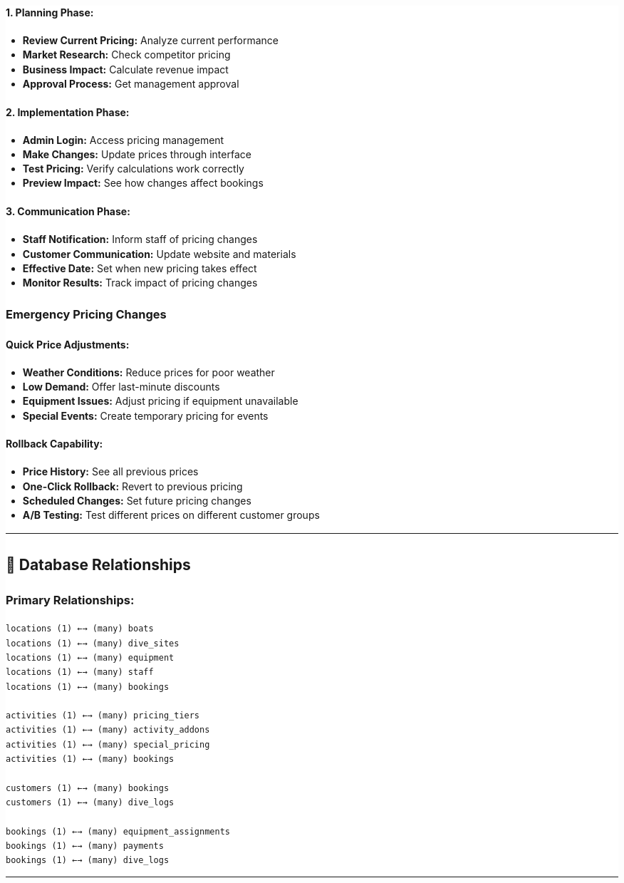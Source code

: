#### **1. Planning Phase:**
- **Review Current Pricing:** Analyze current performance
- **Market Research:** Check competitor pricing
- **Business Impact:** Calculate revenue impact
- **Approval Process:** Get management approval

#### **2. Implementation Phase:**
- **Admin Login:** Access pricing management
- **Make Changes:** Update prices through interface
- **Test Pricing:** Verify calculations work correctly
- **Preview Impact:** See how changes affect bookings

#### **3. Communication Phase:**
- **Staff Notification:** Inform staff of pricing changes
- **Customer Communication:** Update website and materials
- **Effective Date:** Set when new pricing takes effect
- **Monitor Results:** Track impact of pricing changes

### **Emergency Pricing Changes**

#### **Quick Price Adjustments:**
- **Weather Conditions:** Reduce prices for poor weather
- **Low Demand:** Offer last-minute discounts
- **Equipment Issues:** Adjust pricing if equipment unavailable
- **Special Events:** Create temporary pricing for events

#### **Rollback Capability:**
- **Price History:** See all previous prices
- **One-Click Rollback:** Revert to previous pricing
- **Scheduled Changes:** Set future pricing changes
- **A/B Testing:** Test different prices on different customer groups

---

## 🔗 **Database Relationships**

### **Primary Relationships:**
```
locations (1) ←→ (many) boats
locations (1) ←→ (many) dive_sites
locations (1) ←→ (many) equipment
locations (1) ←→ (many) staff
locations (1) ←→ (many) bookings

activities (1) ←→ (many) pricing_tiers
activities (1) ←→ (many) activity_addons
activities (1) ←→ (many) special_pricing
activities (1) ←→ (many) bookings

customers (1) ←→ (many) bookings
customers (1) ←→ (many) dive_logs

bookings (1) ←→ (many) equipment_assignments
bookings (1) ←→ (many) payments
bookings (1) ←→ (many) dive_logs
```

---